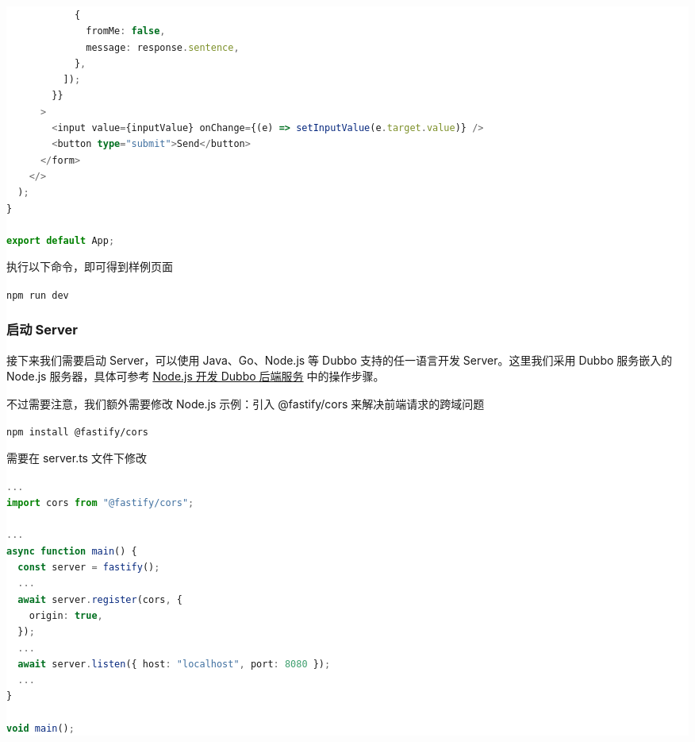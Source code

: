 ```typescript
            {
              fromMe: false,
              message: response.sentence,
            },
          ]);
        }}
      >
        <input value={inputValue} onChange={(e) => setInputValue(e.target.value)} />
        <button type="submit">Send</button>
      </form>
    </>
  );
}

export default App;
```

执行以下命令，即可得到样例页面

```shell
npm run dev
```

### 启动 Server

接下来我们需要启动 Server，可以使用 Java、Go、Node.js 等 Dubbo 支持的任一语言开发 Server。这里我们采用 Dubbo 服务嵌入的 Node.js 服务器，具体可参考 [Node.js 开发 Dubbo 后端服务](https://github.com/apache/dubbo-js/tree/dubbo3/example/dubbo-node-example) 中的操作步骤。

不过需要注意，我们额外需要修改 Node.js 示例：引入 @fastify/cors 来解决前端请求的跨域问题

```shell
npm install @fastify/cors
```

需要在 server.ts 文件下修改

```typescript
...
import cors from "@fastify/cors";

...
async function main() {
  const server = fastify();
  ...
  await server.register(cors, {
    origin: true,
  });
  ...
  await server.listen({ host: "localhost", port: 8080 });
  ...
}

void main();
```
